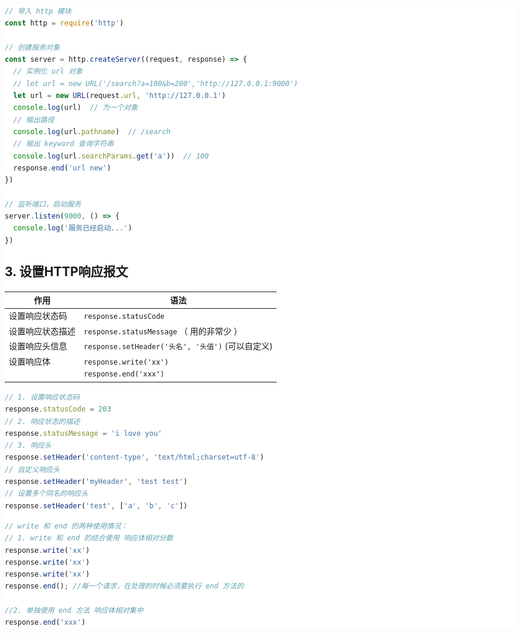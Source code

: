   ```js
  // 导入 http 模块
  const http = require('http')
  
  // 创建服务对象
  const server = http.createServer((request, response) => {
    // 实例化 url 对象
    // let url = new URL('/search?a=100&b=200','http://127.0.0.1:9000')
    let url = new URL(request.url, 'http://127.0.0.1')
    console.log(url)  // 为一个对象
    // 输出路径
    console.log(url.pathname)  // /search
    // 输出 keyword 查询字符串
    console.log(url.searchParams.get('a'))  // 100
    response.end('url new')
  })
  
  // 监听端口，启动服务
  server.listen(9000, () => {
    console.log('服务已经启动...')
  })
  ```

## 3. 设置HTTP响应报文

| 作用             | 语法                                               |
| ---------------- | -------------------------------------------------- |
| 设置响应状态码   | `response.statusCode`                              |
| 设置响应状态描述 | `response.statusMessage` （ 用的非常少 ）          |
| 设置响应头信息   | `response.setHeader('头名', '头值')`  (可以自定义) |
| 设置响应体       | `response.write('xx')`<br/>`response.end('xxx')`   |

```js
// 1. 设置响应状态码
response.statusCode = 203
// 2. 响应状态的描述
response.statusMessage = 'i love you'
// 3. 响应头
response.setHeader('content-type', 'text/html;charset=utf-8')
// 自定义响应头
response.setHeader('myHeader', 'test test')
// 设置多个同名的响应头
response.setHeader('test', ['a', 'b', 'c'])
```

```js
// write 和 end 的两种使用情况：
// 1. write 和 end 的结合使用 响应体相对分散
response.write('xx')
response.write('xx')
response.write('xx')
response.end(); //每一个请求，在处理的时候必须要执行 end 方法的

//2. 单独使用 end 方法 响应体相对集中
response.end('xxx')
```
